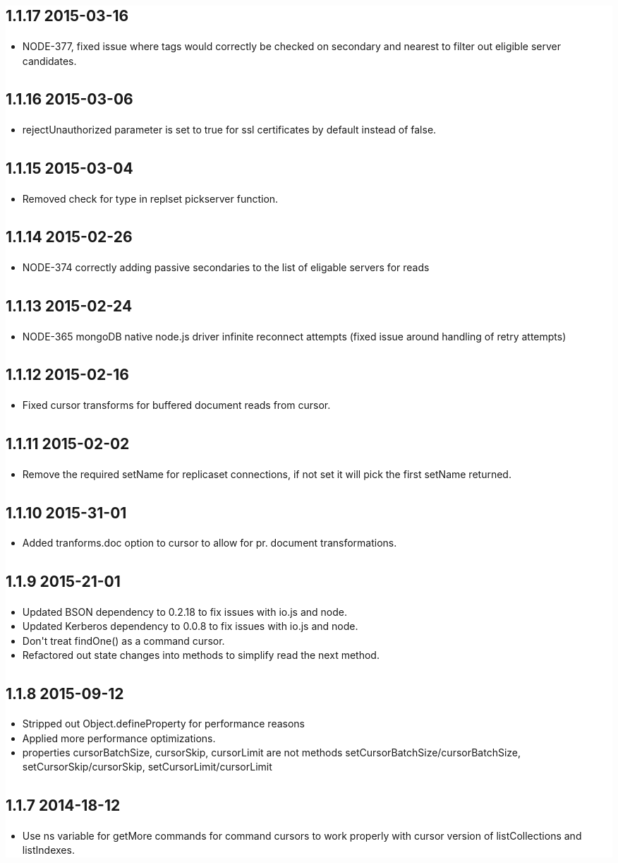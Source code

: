 1.1.17 2015-03-16
-----------------
- NODE-377, fixed issue where tags would correctly be checked on secondary and nearest to filter out eligible server candidates.

1.1.16 2015-03-06
-----------------
- rejectUnauthorized parameter is set to true for ssl certificates by default instead of false.

1.1.15 2015-03-04
-----------------
- Removed check for type in replset pickserver function.

1.1.14 2015-02-26
-----------------
- NODE-374 correctly adding passive secondaries to the list of eligable servers for reads

1.1.13 2015-02-24
-----------------
- NODE-365 mongoDB native node.js driver infinite reconnect attempts (fixed issue around handling of retry attempts)

1.1.12 2015-02-16
-----------------
- Fixed cursor transforms for buffered document reads from cursor.

1.1.11 2015-02-02
-----------------
- Remove the required setName for replicaset connections, if not set it will pick the first setName returned.

1.1.10 2015-31-01
-----------------
- Added tranforms.doc option to cursor to allow for pr. document transformations.

1.1.9 2015-21-01
----------------
- Updated BSON dependency to 0.2.18 to fix issues with io.js and node.
- Updated Kerberos dependency to 0.0.8 to fix issues with io.js and node.
- Don't treat findOne() as a command cursor.
- Refactored out state changes into methods to simplify read the next method.

1.1.8 2015-09-12
----------------
- Stripped out Object.defineProperty for performance reasons
- Applied more performance optimizations.
- properties cursorBatchSize, cursorSkip, cursorLimit are not methods setCursorBatchSize/cursorBatchSize, setCursorSkip/cursorSkip, setCursorLimit/cursorLimit

1.1.7 2014-18-12
----------------
- Use ns variable for getMore commands for command cursors to work properly with cursor version of listCollections and listIndexes.
